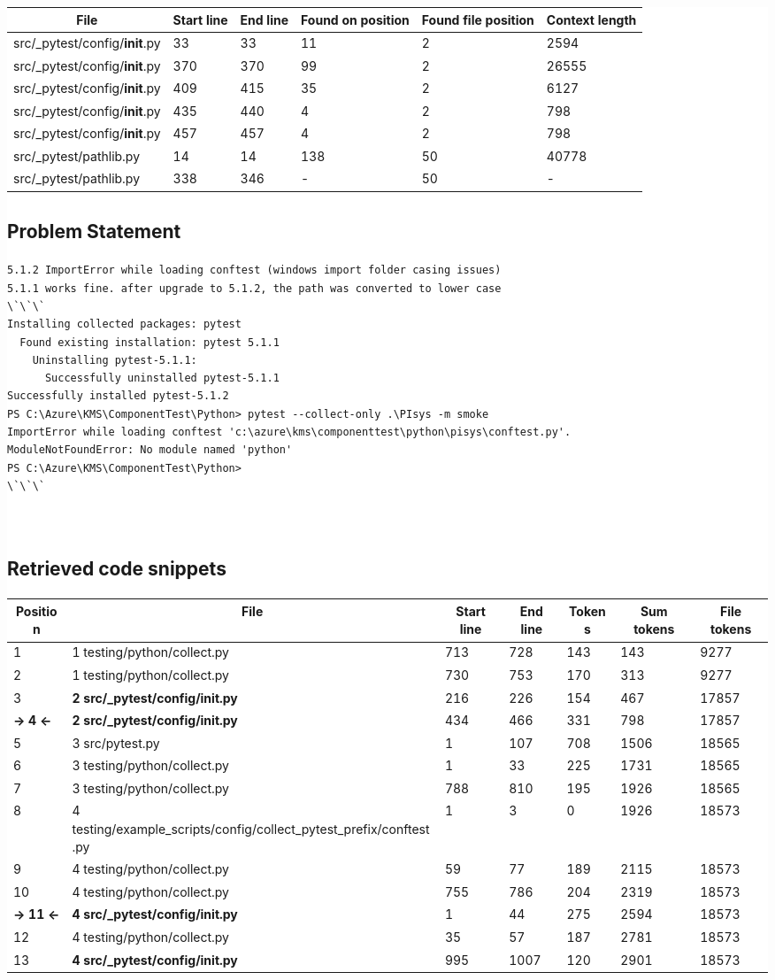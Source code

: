 | File | Start line | End line | Found on position | Found file position | Context length |
| ---- | ---------- | -------- | ----------------- | ------------------- | -------------- |
| src/_pytest/config/__init__.py | 33 | 33 | 11 | 2 | 2594
| src/_pytest/config/__init__.py | 370 | 370 | 99 | 2 | 26555
| src/_pytest/config/__init__.py | 409 | 415 | 35 | 2 | 6127
| src/_pytest/config/__init__.py | 435 | 440 | 4 | 2 | 798
| src/_pytest/config/__init__.py | 457 | 457 | 4 | 2 | 798
| src/_pytest/pathlib.py | 14 | 14 | 138 | 50 | 40778
| src/_pytest/pathlib.py | 338 | 346 | - | 50 | -


## Problem Statement

```
5.1.2 ImportError while loading conftest (windows import folder casing issues)
5.1.1 works fine. after upgrade to 5.1.2, the path was converted to lower case
\`\`\`
Installing collected packages: pytest
  Found existing installation: pytest 5.1.1
    Uninstalling pytest-5.1.1:
      Successfully uninstalled pytest-5.1.1
Successfully installed pytest-5.1.2
PS C:\Azure\KMS\ComponentTest\Python> pytest --collect-only .\PIsys -m smoke
ImportError while loading conftest 'c:\azure\kms\componenttest\python\pisys\conftest.py'.
ModuleNotFoundError: No module named 'python'
PS C:\Azure\KMS\ComponentTest\Python>
\`\`\`



```

## Retrieved code snippets

| Position | File | Start line | End line | Tokens | Sum tokens | File tokens |
| -------- | ---- | ---------- | -------- | ------ | ---------- | ----------- |
| 1 | 1 testing/python/collect.py | 713 | 728| 143 | 143 | 9277 | 
| 2 | 1 testing/python/collect.py | 730 | 753| 170 | 313 | 9277 | 
| 3 | **2 src/_pytest/config/__init__.py** | 216 | 226| 154 | 467 | 17857 | 
| **-> 4 <-** | **2 src/_pytest/config/__init__.py** | 434 | 466| 331 | 798 | 17857 | 
| 5 | 3 src/pytest.py | 1 | 107| 708 | 1506 | 18565 | 
| 6 | 3 testing/python/collect.py | 1 | 33| 225 | 1731 | 18565 | 
| 7 | 3 testing/python/collect.py | 788 | 810| 195 | 1926 | 18565 | 
| 8 | 4 testing/example_scripts/config/collect_pytest_prefix/conftest.py | 1 | 3| 0 | 1926 | 18573 | 
| 9 | 4 testing/python/collect.py | 59 | 77| 189 | 2115 | 18573 | 
| 10 | 4 testing/python/collect.py | 755 | 786| 204 | 2319 | 18573 | 
| **-> 11 <-** | **4 src/_pytest/config/__init__.py** | 1 | 44| 275 | 2594 | 18573 | 
| 12 | 4 testing/python/collect.py | 35 | 57| 187 | 2781 | 18573 | 
| 13 | **4 src/_pytest/config/__init__.py** | 995 | 1007| 120 | 2901 | 18573 | 